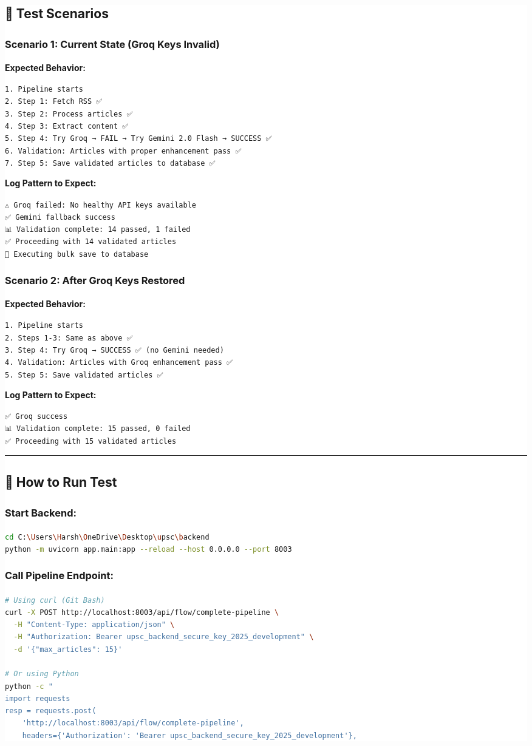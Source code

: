 ## 🧪 **Test Scenarios**

### **Scenario 1: Current State (Groq Keys Invalid)**
**Expected Behavior:**
```
1. Pipeline starts
2. Step 1: Fetch RSS ✅
3. Step 2: Process articles ✅
4. Step 3: Extract content ✅
5. Step 4: Try Groq → FAIL → Try Gemini 2.0 Flash → SUCCESS ✅
6. Validation: Articles with proper enhancement pass ✅
7. Step 5: Save validated articles to database ✅
```

**Log Pattern to Expect:**
```
⚠️ Groq failed: No healthy API keys available
✅ Gemini fallback success
📊 Validation complete: 14 passed, 1 failed
✅ Proceeding with 14 validated articles
💾 Executing bulk save to database
```

### **Scenario 2: After Groq Keys Restored**
**Expected Behavior:**
```
1. Pipeline starts
2. Steps 1-3: Same as above ✅
3. Step 4: Try Groq → SUCCESS ✅ (no Gemini needed)
4. Validation: Articles with Groq enhancement pass ✅
5. Step 5: Save validated articles ✅
```

**Log Pattern to Expect:**
```
✅ Groq success
📊 Validation complete: 15 passed, 0 failed
✅ Proceeding with 15 validated articles
```

---

## 🚀 **How to Run Test**

### **Start Backend:**
```bash
cd C:\Users\Harsh\OneDrive\Desktop\upsc\backend
python -m uvicorn app.main:app --reload --host 0.0.0.0 --port 8003
```

### **Call Pipeline Endpoint:**
```bash
# Using curl (Git Bash)
curl -X POST http://localhost:8003/api/flow/complete-pipeline \
  -H "Content-Type: application/json" \
  -H "Authorization: Bearer upsc_backend_secure_key_2025_development" \
  -d '{"max_articles": 15}'

# Or using Python
python -c "
import requests
resp = requests.post(
    'http://localhost:8003/api/flow/complete-pipeline',
    headers={'Authorization': 'Bearer upsc_backend_secure_key_2025_development'},
```